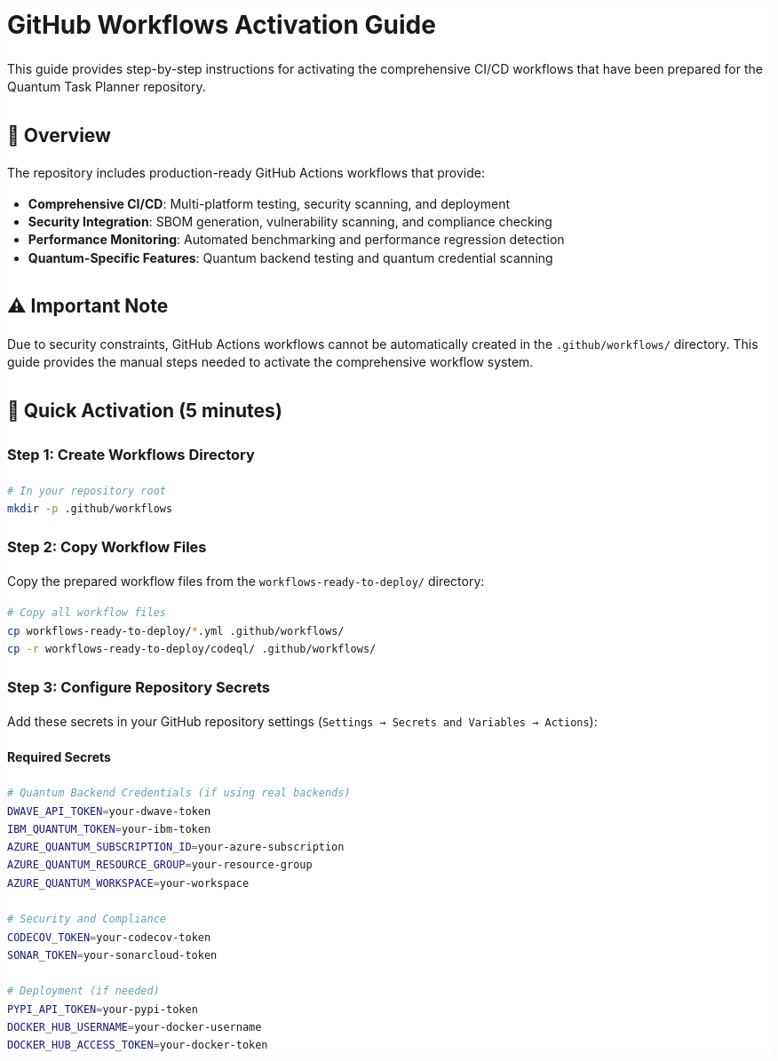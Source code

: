 # GitHub Workflows Activation Guide

This guide provides step-by-step instructions for activating the comprehensive CI/CD workflows that have been prepared for the Quantum Task Planner repository.

## 🎯 Overview

The repository includes production-ready GitHub Actions workflows that provide:
- **Comprehensive CI/CD**: Multi-platform testing, security scanning, and deployment
- **Security Integration**: SBOM generation, vulnerability scanning, and compliance checking
- **Performance Monitoring**: Automated benchmarking and performance regression detection
- **Quantum-Specific Features**: Quantum backend testing and quantum credential scanning

## ⚠️ Important Note

Due to security constraints, GitHub Actions workflows cannot be automatically created in the `.github/workflows/` directory. This guide provides the manual steps needed to activate the comprehensive workflow system.

## 🚀 Quick Activation (5 minutes)

### Step 1: Create Workflows Directory

```bash
# In your repository root
mkdir -p .github/workflows
```

### Step 2: Copy Workflow Files

Copy the prepared workflow files from the `workflows-ready-to-deploy/` directory:

```bash
# Copy all workflow files
cp workflows-ready-to-deploy/*.yml .github/workflows/
cp -r workflows-ready-to-deploy/codeql/ .github/workflows/
```

### Step 3: Configure Repository Secrets

Add these secrets in your GitHub repository settings (`Settings → Secrets and Variables → Actions`):

#### Required Secrets
```bash
# Quantum Backend Credentials (if using real backends)
DWAVE_API_TOKEN=your-dwave-token
IBM_QUANTUM_TOKEN=your-ibm-token
AZURE_QUANTUM_SUBSCRIPTION_ID=your-azure-subscription
AZURE_QUANTUM_RESOURCE_GROUP=your-resource-group
AZURE_QUANTUM_WORKSPACE=your-workspace

# Security and Compliance
CODECOV_TOKEN=your-codecov-token
SONAR_TOKEN=your-sonarcloud-token

# Deployment (if needed)
PYPI_API_TOKEN=your-pypi-token
DOCKER_HUB_USERNAME=your-docker-username
DOCKER_HUB_ACCESS_TOKEN=your-docker-token
```
